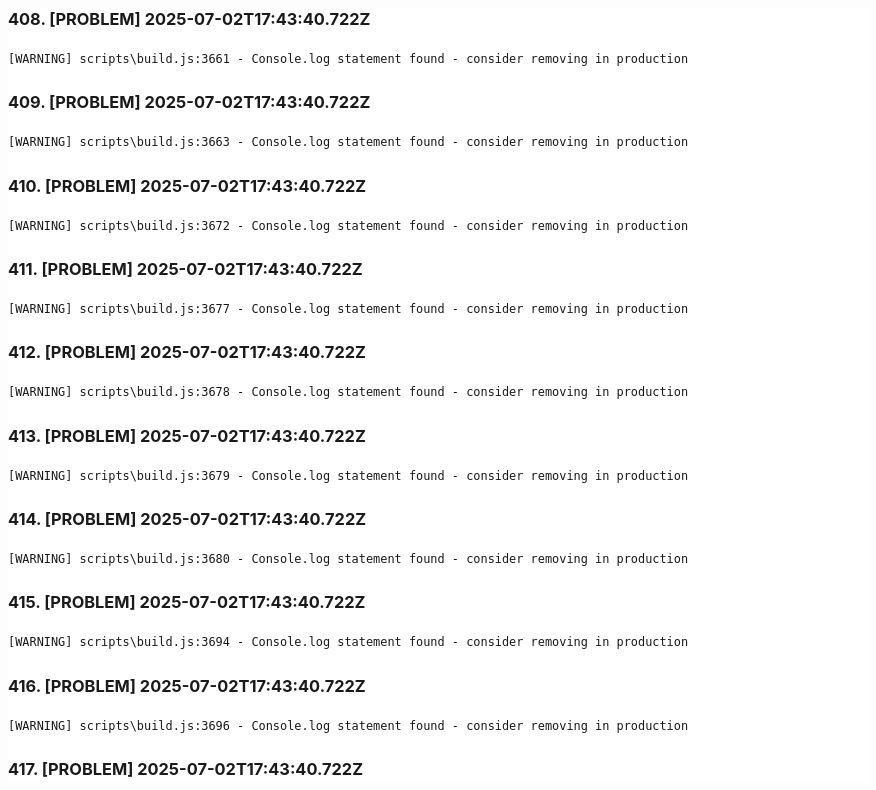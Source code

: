 ### 408. [PROBLEM] 2025-07-02T17:43:40.722Z

```
[WARNING] scripts\build.js:3661 - Console.log statement found - consider removing in production
```

### 409. [PROBLEM] 2025-07-02T17:43:40.722Z

```
[WARNING] scripts\build.js:3663 - Console.log statement found - consider removing in production
```

### 410. [PROBLEM] 2025-07-02T17:43:40.722Z

```
[WARNING] scripts\build.js:3672 - Console.log statement found - consider removing in production
```

### 411. [PROBLEM] 2025-07-02T17:43:40.722Z

```
[WARNING] scripts\build.js:3677 - Console.log statement found - consider removing in production
```

### 412. [PROBLEM] 2025-07-02T17:43:40.722Z

```
[WARNING] scripts\build.js:3678 - Console.log statement found - consider removing in production
```

### 413. [PROBLEM] 2025-07-02T17:43:40.722Z

```
[WARNING] scripts\build.js:3679 - Console.log statement found - consider removing in production
```

### 414. [PROBLEM] 2025-07-02T17:43:40.722Z

```
[WARNING] scripts\build.js:3680 - Console.log statement found - consider removing in production
```

### 415. [PROBLEM] 2025-07-02T17:43:40.722Z

```
[WARNING] scripts\build.js:3694 - Console.log statement found - consider removing in production
```

### 416. [PROBLEM] 2025-07-02T17:43:40.722Z

```
[WARNING] scripts\build.js:3696 - Console.log statement found - consider removing in production
```

### 417. [PROBLEM] 2025-07-02T17:43:40.722Z

